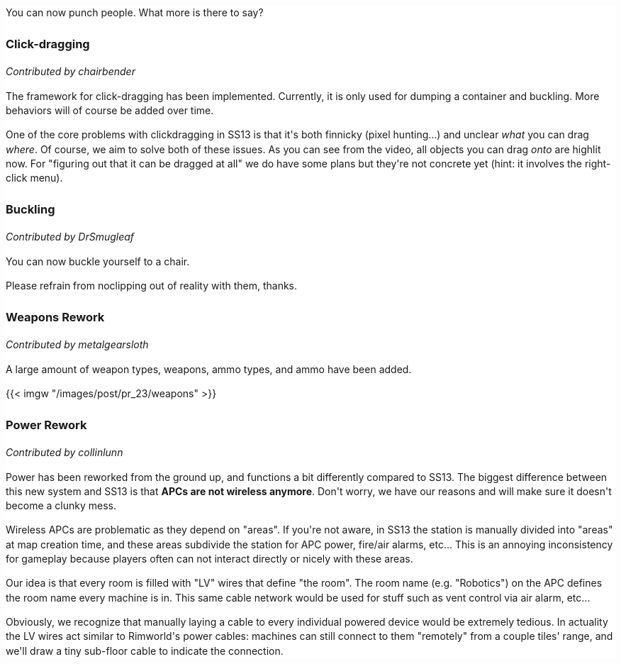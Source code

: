 You can now punch people. What more is there to say?

<video src="/video/pr_23/unarmed.mp4" autoplay muted loop playsinline></video>

### Click-dragging
*Contributed by chairbender*

The framework for click-dragging has been implemented. Currently, it is only used for dumping a container and buckling. More behaviors will of course be added over time.

<video src="/video/pr_23/clickdrag.mp4" autoplay muted loop playsinline></video>

One of the core problems with clickdragging in SS13 is that it's both finnicky (pixel hunting...) and unclear *what* you can drag *where*. Of course, we aim to solve both of these issues. As you can see from the video, all objects you can drag *onto* are highlit now. For "figuring out that it can be dragged at all" we do have some plans but they're not concrete yet (hint: it involves the right-click menu).


### Buckling 
*Contributed by DrSmugleaf*

You can now buckle yourself to a chair.

<video src="/video/pr_23/buckle.mp4" autoplay muted loop playsinline></video>

Please refrain from noclipping out of reality with them, thanks.

### Weapons Rework
*Contributed by metalgearsloth*

A large amount of weapon types, weapons, ammo types, and ammo have been added.

{{< imgw "/images/post/pr_23/weapons" >}}

<video src="/video/pr_23/weapons-1.mp4" autoplay muted loop playsinline></video>
<video src="/video/pr_23/weapons-2.mp4" autoplay muted loop playsinline></video>

### Power Rework
*Contributed by collinlunn*

Power has been reworked from the ground up, and functions a bit differently compared to SS13. The biggest difference between this new system and SS13 is that **APCs are not wireless anymore**. Don't worry, we have our reasons and will make sure it doesn't become a clunky mess.

Wireless APCs are problematic as they depend on "areas". If you're not aware, in SS13 the station is manually divided into "areas" at map creation time, and these areas subdivide the station for APC power, fire/air alarms, etc... This is an annoying inconsistency for gameplay because players often can not interact directly or nicely with these areas.

Our idea is that every room is filled with "LV" wires that define "the room". The room name (e.g. "Robotics") on the APC defines the room name every machine is in. This same cable network would be used for stuff such as vent control via air alarm, etc...

Obviously, we recognize that manually laying a cable to every individual powered device would be extremely tedious. In actuality the LV wires act similar to Rimworld's power cables: machines can still connect to them "remotely" from a couple tiles' range, and we'll draw a tiny sub-floor cable to indicate the connection.

